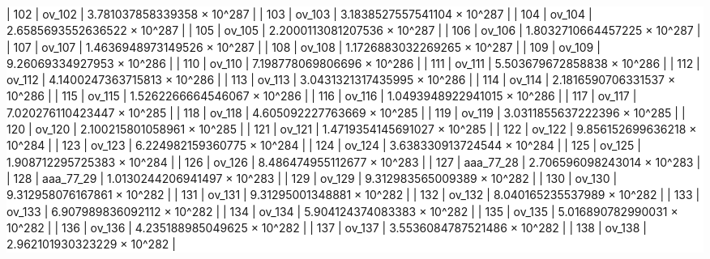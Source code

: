 | 102 | ov_102 | 3.781037858339358 × 10^287 |
| 103 | ov_103 | 3.1838527557541104 × 10^287 |
| 104 | ov_104 | 2.6585693552636522 × 10^287 |
| 105 | ov_105 | 2.2000113081207536 × 10^287 |
| 106 | ov_106 | 1.8032710664457225 × 10^287 |
| 107 | ov_107 | 1.4636948973149526 × 10^287 |
| 108 | ov_108 | 1.1726883032269265 × 10^287 |
| 109 | ov_109 | 9.26069334927953 × 10^286 |
| 110 | ov_110 | 7.198778069806696 × 10^286 |
| 111 | ov_111 | 5.503679672858838 × 10^286 |
| 112 | ov_112 | 4.1400247363715813 × 10^286 |
| 113 | ov_113 | 3.0431321317435995 × 10^286 |
| 114 | ov_114 | 2.1816590706331537 × 10^286 |
| 115 | ov_115 | 1.5262266664546067 × 10^286 |
| 116 | ov_116 | 1.0493948922941015 × 10^286 |
| 117 | ov_117 | 7.020276110423447 × 10^285 |
| 118 | ov_118 | 4.605092227763669 × 10^285 |
| 119 | ov_119 | 3.0311855637222396 × 10^285 |
| 120 | ov_120 | 2.100215801058961 × 10^285 |
| 121 | ov_121 | 1.4719354145691027 × 10^285 |
| 122 | ov_122 | 9.856152699636218 × 10^284 |
| 123 | ov_123 | 6.224982159360775 × 10^284 |
| 124 | ov_124 | 3.638330913724544 × 10^284 |
| 125 | ov_125 | 1.908712295725383 × 10^284 |
| 126 | ov_126 | 8.486474955112677 × 10^283 |
| 127 | aaa_77_28 | 2.706596098243014 × 10^283 |
| 128 | aaa_77_29 | 1.0130244206941497 × 10^283 |
| 129 | ov_129 | 9.312983565009389 × 10^282 |
| 130 | ov_130 | 9.312958076167861 × 10^282 |
| 131 | ov_131 | 9.31295001348881 × 10^282 |
| 132 | ov_132 | 8.040165235537989 × 10^282 |
| 133 | ov_133 | 6.907989836092112 × 10^282 |
| 134 | ov_134 | 5.904124374083383 × 10^282 |
| 135 | ov_135 | 5.016890782990031 × 10^282 |
| 136 | ov_136 | 4.235188985049625 × 10^282 |
| 137 | ov_137 | 3.5536084787521486 × 10^282 |
| 138 | ov_138 | 2.962101930323229 × 10^282 |